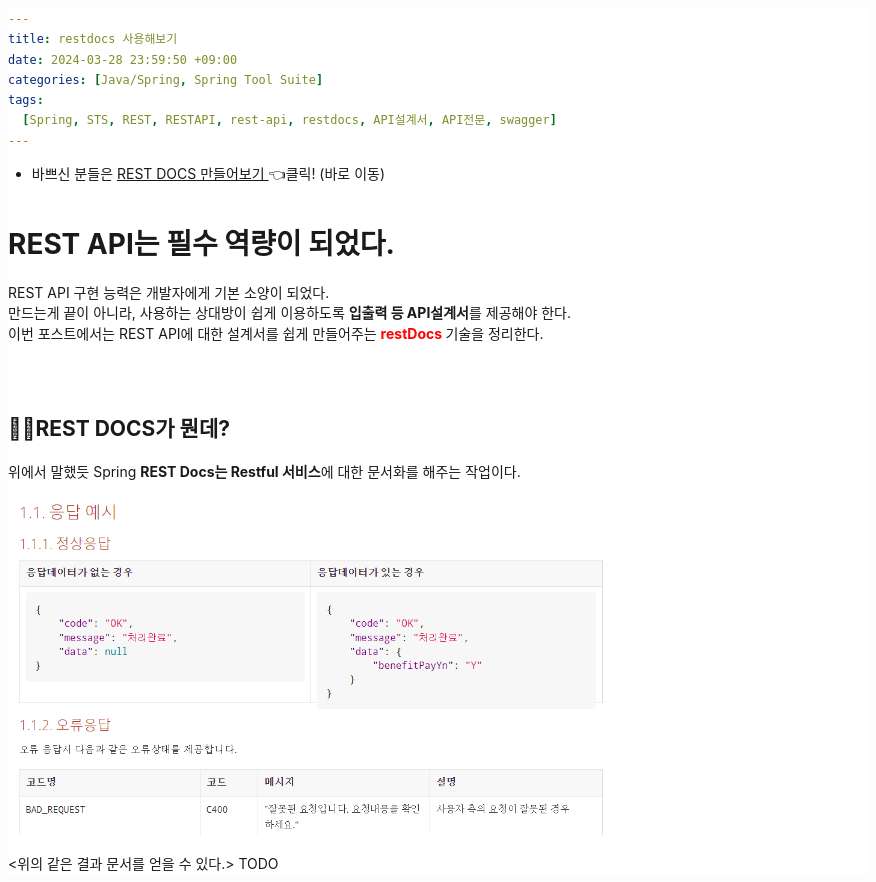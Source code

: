 ```yaml
---
title: restdocs 사용해보기
date: 2024-03-28 23:59:50 +09:00
categories: [Java/Spring, Spring Tool Suite]
tags:
  [Spring, STS, REST, RESTAPI, rest-api, restdocs, API설계서, API전문, swagger]
---
```


- 바쁘신 분들은 <a href="#-rest-docs-만들어보기">REST DOCS 만들어보기 </a> 👈클릭! (바로 이동)

# REST API는 필수 역량이 되었다.

REST API 구현 능력은 개발자에게 기본 소양이 되었다.  
만드는게 끝이 아니라, 사용하는 상대방이 쉽게 이용하도록 <b>입출력 등 API설계서</b>를 제공해야 한다.  
이번 포스트에서는 REST API에 대한 설계서를 쉽게 만들어주는 <b><span style="color :red">restDocs </span></b> 기술을 정리한다.
<br><br><br>

## 🙋‍♀️REST DOCS가 뭔데?

위에서 말했듯 Spring <b>REST Docs는 Restful 서비스</b>에 대한 문서화를 해주는 작업이다.

<img src="/assets/img/restdocs/restdocs-example.png/" alt="restDocs예시" style="width:70%; heigth:70%">
<br>
 
\<위의 같은 결과 문서를 얻을 수 있다.\> TODO
